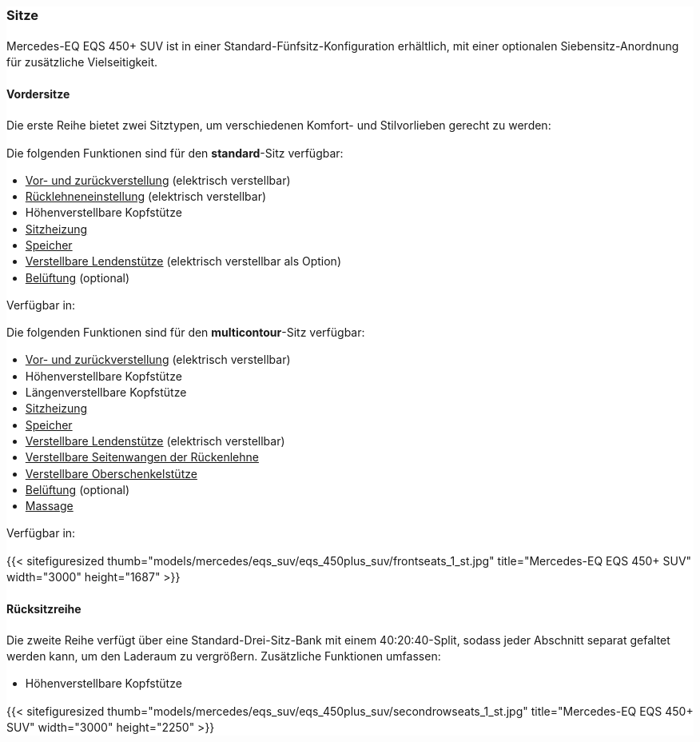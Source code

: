 ### Sitze

Mercedes-EQ EQS 450+ SUV ist in einer Standard-Fünfsitz-Konfiguration erhältlich, mit einer optionalen Siebensitz-Anordnung für zusätzliche Vielseitigkeit.

#### Vordersitze

Die erste Reihe bietet zwei Sitztypen, um verschiedenen Komfort- und Stilvorlieben gerecht zu werden:

Die folgenden Funktionen sind für den **standard**-Sitz verfügbar:

- [Vor- und zurückverstellung](../../../../technology/seats/adjustment/#fore-and-aft-adjustment) (elektrisch verstellbar)
- [Rücklehneneinstellung](../../../../technology/seats/adjustment/#recline-adjustment) (elektrisch verstellbar)
- Höhenverstellbare Kopfstütze
- [Sitzheizung](../../../../technology/seats/adjustment/#heating)
- [Speicher](../../../../technology/seats/adjustment/#seat-memory)
- [Verstellbare Lendenstütze](../../../../technology/seats/adjustment/#lumbar-support) (elektrisch verstellbar als Option)
- [Belüftung](../../../../technology/seats/adjustment/#ventilation) (optional)

Verfügbar in:

Die folgenden Funktionen sind für den **multicontour**-Sitz verfügbar:

- [Vor- und zurückverstellung](../../../../technology/seats/adjustment/#fore-and-aft-adjustment) (elektrisch verstellbar)
- Höhenverstellbare Kopfstütze
- Längenverstellbare Kopfstütze
- [Sitzheizung](../../../../technology/seats/adjustment/#heating)
- [Speicher](../../../../technology/seats/adjustment/#seat-memory)
- [Verstellbare Lendenstütze](../../../../technology/seats/adjustment/#lumbar-support) (elektrisch verstellbar)
- [Verstellbare Seitenwangen der Rückenlehne](../../../../technology/seats/adjustment/#backrest-side-bolster-adjustment)
- [Verstellbare Oberschenkelstütze](../../../../technology/seats/adjustment/#thigh-support-adjustment)
- [Belüftung](../../../../technology/seats/adjustment/#ventilation) (optional)
- [Massage](../../../../technology/seats/adjustment/#massage)

Verfügbar in:

{{< sitefiguresized thumb="models/mercedes/eqs_suv/eqs_450plus_suv/frontseats_1_st.jpg" title="Mercedes-EQ EQS 450+ SUV" width="3000" height="1687"  >}}

#### Rücksitzreihe

Die zweite Reihe verfügt über eine Standard-Drei-Sitz-Bank mit einem 40:20:40-Split, sodass jeder Abschnitt separat gefaltet werden kann, um den Laderaum zu vergrößern. Zusätzliche Funktionen umfassen:

- Höhenverstellbare Kopfstütze

{{< sitefiguresized thumb="models/mercedes/eqs_suv/eqs_450plus_suv/secondrowseats_1_st.jpg" title="Mercedes-EQ EQS 450+ SUV" width="3000" height="2250"  >}}
